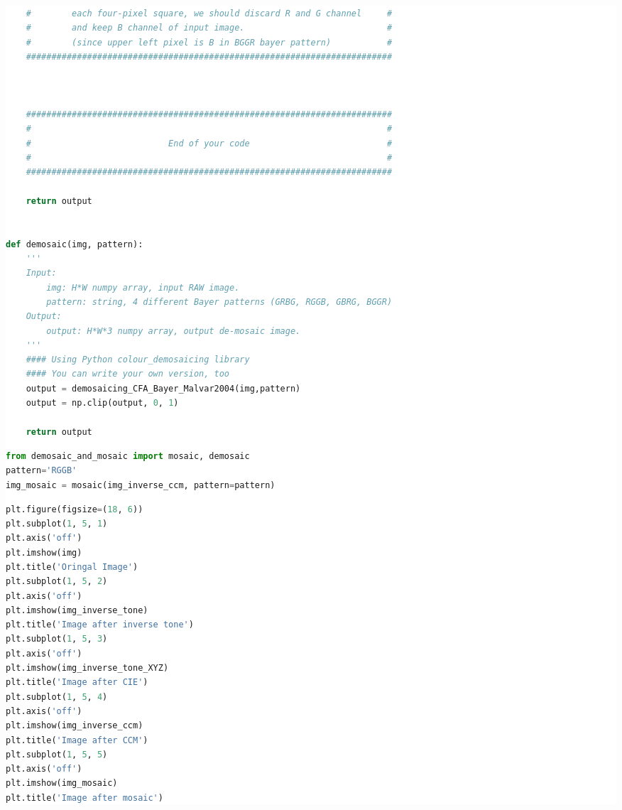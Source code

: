 ```python
    #        each four-pixel square, we should discard R and G channel     #
    #        and keep B channel of input image.                            #     
    #        (since upper left pixel is B in BGGR bayer pattern)           #
    ########################################################################
    
    

    ########################################################################
    #                                                                      #
    #                           End of your code                           #
    #                                                                      # 
    ########################################################################

    return output


def demosaic(img, pattern):
    '''
    Input:
        img: H*W numpy array, input RAW image.
        pattern: string, 4 different Bayer patterns (GRBG, RGGB, GBRG, BGGR)
    Output:
        output: H*W*3 numpy array, output de-mosaic image.
    '''
    #### Using Python colour_demosaicing library
    #### You can write your own version, too
    output = demosaicing_CFA_Bayer_Malvar2004(img,pattern)
    output = np.clip(output, 0, 1)

    return output
```


```python
from demosaic_and_mosaic import mosaic, demosaic
pattern='RGGB'
img_mosaic = mosaic(img_inverse_ccm, pattern=pattern)
```


```python
plt.figure(figsize=(18, 6))
plt.subplot(1, 5, 1)
plt.axis('off')
plt.imshow(img)
plt.title('Oringal Image')
plt.subplot(1, 5, 2)
plt.axis('off')
plt.imshow(img_inverse_tone)
plt.title('Image after inverse tone')
plt.subplot(1, 5, 3)
plt.axis('off')
plt.imshow(img_inverse_tone_XYZ)
plt.title('Image after CIE')
plt.subplot(1, 5, 4)
plt.axis('off')
plt.imshow(img_inverse_ccm)
plt.title('Image after CCM')
plt.subplot(1, 5, 5)
plt.axis('off')
plt.imshow(img_mosaic)
plt.title('Image after mosaic')
```
